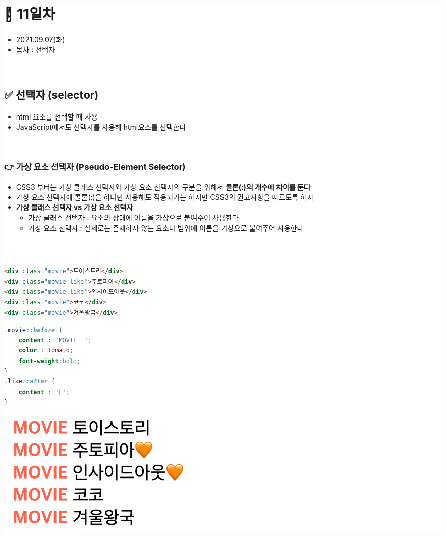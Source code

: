 # 📌 11일차 
- 2021.09.07(화)
- 목차 : 선택자

<br>

## ✅ 선택자 (selector)
- html 요소를 선택할 때 사용
- JavaScript에서도 선택자를 사용해 html요소를 선택한다

<br>

### 👉 가상 요소 선택자 (Pseudo-Element Selector)
- CSS3 부터는 가상 클래스 선택자와 가상 요소 선택자의 구분을 위해서 **콜론(:)의 개수에 차이를 둔다**
- 가상 요소 선택자에 콜론(:)을 하나만 사용해도 적용되기는 하지만 CSS3의 권고사항을 따르도록 하자
- **가상 클래스 선택자 vs 가상 요소 선택자**
    - 가상 클래스 선택자 : 요소의 상태에 이름을 가상으로 붙여주어 사용한다
    - 가상 요소 선택자 : 실제로는 존재하지 않는 요소나 범위에 이름을 가상으로 붙여주어 사용한다

<br>

-----

```html
<div class="movie">토이스토리</div>
<div class="movie like">주토피아</div>
<div class="movie like">인사이드아웃</div>
<div class="movie">코코</div>
<div class="movie">겨울왕국</div>
```
```css
.movie::before { 
    content : 'MOVIE  ';
    color : tomato; 
    font-weight:bold;
}
.like::after { 
    content : '🧡';
}
```

![example1108](./img/1108.png)
